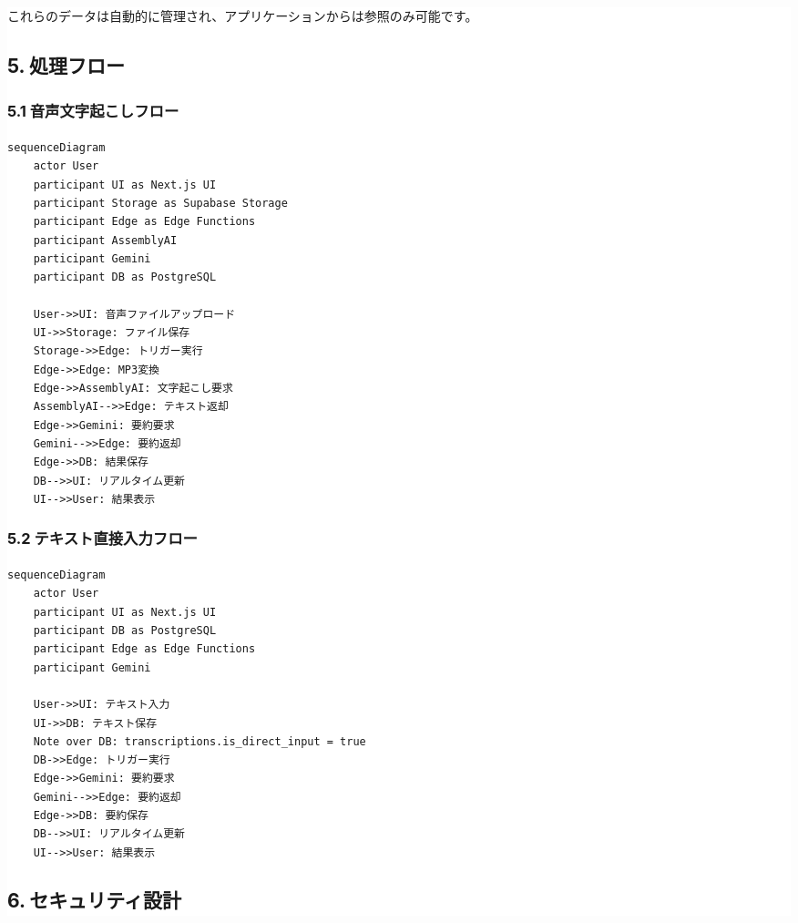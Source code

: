 これらのデータは自動的に管理され、アプリケーションからは参照のみ可能です。

## 5. 処理フロー

### 5.1 音声文字起こしフロー

```mermaid
sequenceDiagram
    actor User
    participant UI as Next.js UI
    participant Storage as Supabase Storage
    participant Edge as Edge Functions
    participant AssemblyAI
    participant Gemini
    participant DB as PostgreSQL
    
    User->>UI: 音声ファイルアップロード
    UI->>Storage: ファイル保存
    Storage->>Edge: トリガー実行
    Edge->>Edge: MP3変換
    Edge->>AssemblyAI: 文字起こし要求
    AssemblyAI-->>Edge: テキスト返却
    Edge->>Gemini: 要約要求
    Gemini-->>Edge: 要約返却
    Edge->>DB: 結果保存
    DB-->>UI: リアルタイム更新
    UI-->>User: 結果表示
```

### 5.2 テキスト直接入力フロー

```mermaid
sequenceDiagram
    actor User
    participant UI as Next.js UI
    participant DB as PostgreSQL
    participant Edge as Edge Functions
    participant Gemini
    
    User->>UI: テキスト入力
    UI->>DB: テキスト保存
    Note over DB: transcriptions.is_direct_input = true
    DB->>Edge: トリガー実行
    Edge->>Gemini: 要約要求
    Gemini-->>Edge: 要約返却
    Edge->>DB: 要約保存
    DB-->>UI: リアルタイム更新
    UI-->>User: 結果表示
```

## 6. セキュリティ設計
